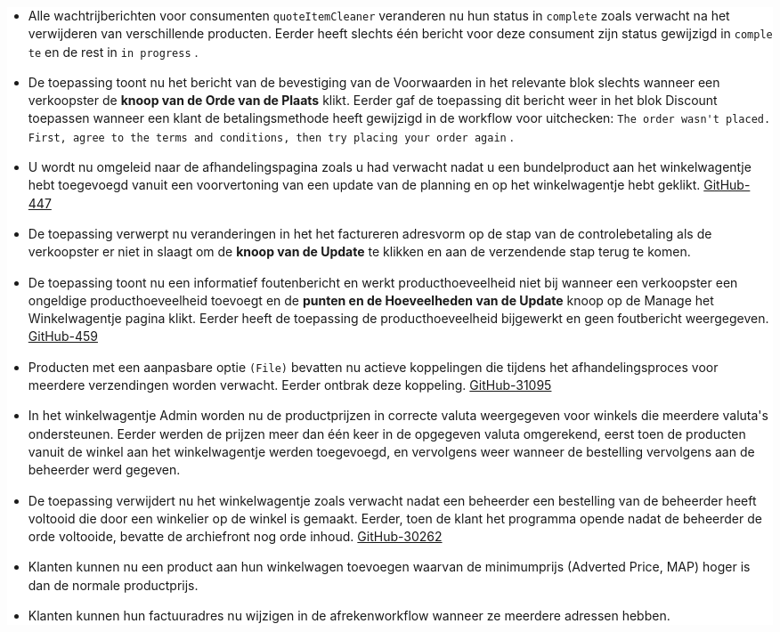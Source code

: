 

* Alle wachtrijberichten voor consumenten `quoteItemCleaner` veranderen nu hun status in `complete` zoals verwacht na het verwijderen van verschillende producten. Eerder heeft slechts één bericht voor deze consument zijn status gewijzigd in `complete` en de rest in `in progress` .



* De toepassing toont nu het bericht van de bevestiging van de Voorwaarden in het relevante blok slechts wanneer een verkoopster de **knoop van de Orde van de Plaats** klikt. Eerder gaf de toepassing dit bericht weer in het blok Discount toepassen wanneer een klant de betalingsmethode heeft gewijzigd in de workflow voor uitchecken: `The order wasn't placed. First, agree to the terms and conditions, then try placing your order again` .



* U wordt nu omgeleid naar de afhandelingspagina zoals u had verwacht nadat u een bundelproduct aan het winkelwagentje hebt toegevoegd vanuit een voorvertoning van een update van de planning en op het winkelwagentje hebt geklikt. [ GitHub-447 ](https://github.com/magento/partners-magento2ee/issues/447)



* De toepassing verwerpt nu veranderingen in het het factureren adresvorm op de stap van de controlebetaling als de verkoopster er niet in slaagt om de **knoop van de Update** te klikken en aan de verzendende stap terug te komen.



* De toepassing toont nu een informatief foutenbericht en werkt producthoeveelheid niet bij wanneer een verkoopster een ongeldige producthoeveelheid toevoegt en de **punten en de Hoeveelheden van de Update** knoop op de Manage het Winkelwagentje pagina klikt. Eerder heeft de toepassing de producthoeveelheid bijgewerkt en geen foutbericht weergegeven. [ GitHub-459 ](https://github.com/magento/partners-magento2ee/issues/459)



* Producten met een aanpasbare optie `(File)` bevatten nu actieve koppelingen die tijdens het afhandelingsproces voor meerdere verzendingen worden verwacht. Eerder ontbrak deze koppeling. [ GitHub-31095 ](https://github.com/magento/magento2/issues/31095)



* In het winkelwagentje Admin worden nu de productprijzen in correcte valuta weergegeven voor winkels die meerdere valuta&#39;s ondersteunen. Eerder werden de prijzen meer dan één keer in de opgegeven valuta omgerekend, eerst toen de producten vanuit de winkel aan het winkelwagentje werden toegevoegd, en vervolgens weer wanneer de bestelling vervolgens aan de beheerder werd gegeven.



* De toepassing verwijdert nu het winkelwagentje zoals verwacht nadat een beheerder een bestelling van de beheerder heeft voltooid die door een winkelier op de winkel is gemaakt. Eerder, toen de klant het programma opende nadat de beheerder de orde voltooide, bevatte de archiefront nog orde inhoud. [ GitHub-30262 ](https://github.com/magento/magento2/issues/30262)



* Klanten kunnen nu een product aan hun winkelwagen toevoegen waarvan de minimumprijs (Adverted Price, MAP) hoger is dan de normale productprijs.



* Klanten kunnen hun factuuradres nu wijzigen in de afrekenworkflow wanneer ze meerdere adressen hebben.
